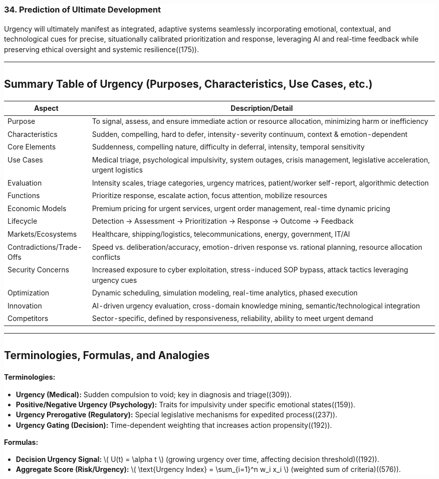 ### 34. Prediction of Ultimate Development

Urgency will ultimately manifest as integrated, adaptive systems seamlessly incorporating emotional, contextual, and technological cues for precise, situationally calibrated prioritization and response, leveraging AI and real-time feedback while preserving ethical oversight and systemic resilience((175)).

---

## Summary Table of Urgency (Purposes, Characteristics, Use Cases, etc.)

| Aspect           | Description/Detail                                                                                                                                                                               |
|------------------|--------------------------------------------------------------------------------------------------------------------------------------------------------------------------------------------------|
| Purpose          | To signal, assess, and ensure immediate action or resource allocation, minimizing harm or inefficiency                                                                                           |
| Characteristics  | Sudden, compelling, hard to defer, intensity-severity continuum, context & emotion-dependent                                                                                                     |
| Core Elements    | Suddenness, compelling nature, difficulty in deferral, intensity, temporal sensitivity                                                                                                          |
| Use Cases        | Medical triage, psychological impulsivity, system outages, crisis management, legislative acceleration, urgent logistics                                                                         |
| Evaluation       | Intensity scales, triage categories, urgency matrices, patient/worker self-report, algorithmic detection                                                                                        |
| Functions        | Prioritize response, escalate action, focus attention, mobilize resources                                                                                                                       |
| Economic Models  | Premium pricing for urgent services, urgent order management, real-time dynamic pricing                                                                                                          |
| Lifecycle        | Detection → Assessment → Prioritization → Response → Outcome → Feedback                                                                                                                         |
| Markets/Ecosystems| Healthcare, shipping/logistics, telecommunications, energy, government, IT/AI                                                                                                                  |
| Contradictions/Trade-Offs | Speed vs. deliberation/accuracy, emotion-driven response vs. rational planning, resource allocation conflicts                                                                              |
| Security Concerns| Increased exposure to cyber exploitation, stress-induced SOP bypass, attack tactics leveraging urgency cues                                                                                     |
| Optimization     | Dynamic scheduling, simulation modeling, real-time analytics, phased execution                                                                                                                  |
| Innovation       | AI-driven urgency evaluation, cross-domain knowledge mining, semantic/technological integration                                                                                                 |
| Competitors      | Sector-specific, defined by responsiveness, reliability, ability to meet urgent demand                                                                                                          |

---

## Terminologies, Formulas, and Analogies

**Terminologies:**
- **Urgency (Medical):** Sudden compulsion to void; key in diagnosis and triage((309)).
- **Positive/Negative Urgency (Psychology):** Traits for impulsivity under specific emotional states((159)).
- **Urgency Prerogative (Regulatory):** Special legislative mechanisms for expedited process((237)).
- **Urgency Gating (Decision):** Time-dependent weighting that increases action propensity((192)).

**Formulas:**
- **Decision Urgency Signal:** \\( U(t) = \alpha t \\) (growing urgency over time, affecting decision threshold)((192)).
- **Aggregate Score (Risk/Urgency):** \\( \text{Urgency Index} = \sum_{i=1}^n w_i x_i \\) (weighted sum of criteria)((576)).
